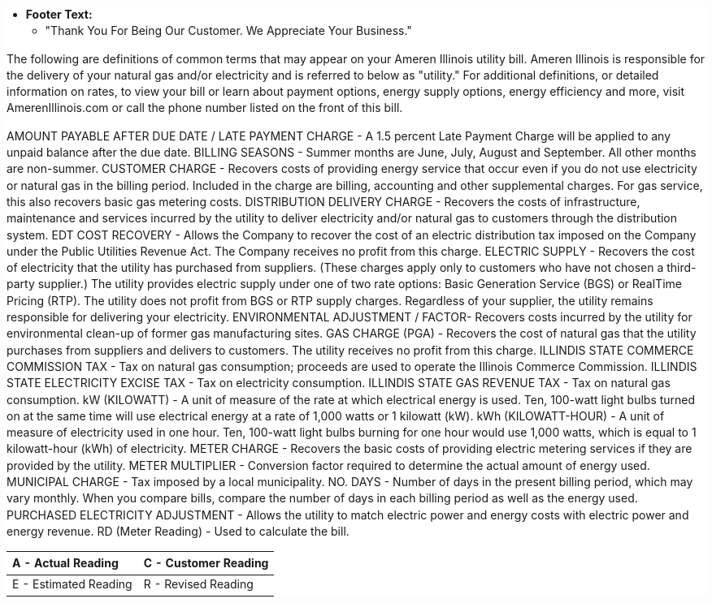 - **Footer Text:**
  - "Thank You For Being Our Customer. We Appreciate Your Business."

The following are definitions of common terms that may appear on your Ameren Illinois utility bill. Ameren Illinois is responsible for the delivery of your natural gas and/or electricity and is referred to below as "utility." For additional definitions, or detailed information on rates, to view your bill or learn about payment options, energy supply options, energy efficiency and more, visit AmerenIllinois.com or call the phone number listed on the front of this bill.

AMOUNT PAYABLE AFTER DUE DATE / LATE PAYMENT CHARGE - A 1.5 percent Late Payment Charge will be applied to any unpaid balance after the due date.
BILLING SEASONS - Summer months are June, July, August and September. All other months are non-summer.
CUSTOMER CHARGE - Recovers costs of providing energy service that occur even if you do not use electricity or natural gas in the billing period. Included in the charge are billing, accounting and other supplemental charges. For gas service, this also recovers basic gas metering costs.
DISTRIBUTION DELIVERY CHARGE - Recovers the costs of infrastructure, maintenance and services incurred by the utility to deliver electricity and/or natural gas to customers through the distribution system.
EDT COST RECOVERY - Allows the Company to recover the cost of an electric distribution tax imposed on the Company under the Public Utilities Revenue Act. The Company receives no profit from this charge. ELECTRIC SUPPLY - Recovers the cost of electricity that the utility has purchased from suppliers. (These charges apply only to customers who have not chosen a third-party supplier.) The utility provides electric supply under one of two rate options: Basic Generation Service (BGS) or RealTime Pricing (RTP). The utility does not profit from BGS or RTP supply charges. Regardless of your supplier, the utility remains responsible for delivering your electricity.
ENVIRONMENTAL ADJUSTMENT / FACTOR- Recovers costs incurred by the utility for environmental clean-up of former gas manufacturing sites.
GAS CHARGE (PGA) - Recovers the cost of natural gas that the utility purchases from suppliers and delivers to customers. The utility receives no profit from this charge.
ILLINDIS STATE COMMERCE COMMISSION TAX - Tax on natural gas consumption; proceeds are used to operate the Illinois Commerce Commission.
ILLINDIS STATE ELECTRICITY EXCISE TAX - Tax on electricity consumption.
ILLINDIS STATE GAS REVENUE TAX - Tax on natural gas consumption. kW (KILOWATT) - A unit of measure of the rate at which electrical energy is used. Ten, 100-watt light bulbs turned on at the same time will use electrical energy at a rate of 1,000 watts or 1 kilowatt (kW).
kWh (KILOWATT-HOUR) - A unit of measure of electricity used in one hour. Ten, 100-watt light bulbs burning for one hour would use 1,000 watts, which is equal to 1 kilowatt-hour (kWh) of electricity.
METER CHARGE - Recovers the basic costs of providing electric metering services if they are provided by the utility.
METER MULTIPLIER - Conversion factor required to determine the actual amount of energy used.
MUNICIPAL CHARGE - Tax imposed by a local municipality.
NO. DAYS - Number of days in the present billing period, which may vary monthly. When you compare bills, compare the number of days in each billing period as well as the energy used.
PURCHASED ELECTRICITY ADJUSTMENT - Allows the utility to match electric power and energy costs with electric power and energy revenue.
RD (Meter Reading) - Used to calculate the bill.

| A - Actual Reading | C - Customer Reading |
| :-- | :-- |
| E - Estimated Reading | R - Revised Reading |

